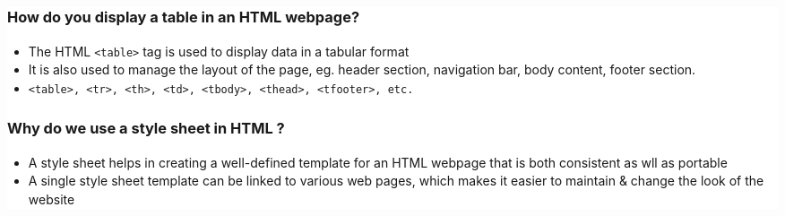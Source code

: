 ### How do you display a table in an HTML webpage?
- The HTML `<table>` tag is used to display data in a tabular format
- It is also used to manage the layout of the page, eg. header section, navigation bar, body content, footer section.
- `<table>, <tr>, <th>, <td>, <tbody>, <thead>, <tfooter>, etc.`

### Why do we use a style sheet in HTML ?
- A style sheet helps in creating a well-defined template for an HTML webpage that is both consistent as wll as portable
- A single style sheet template can be linked to various web pages, which makes it easier to maintain & change the look of the website
